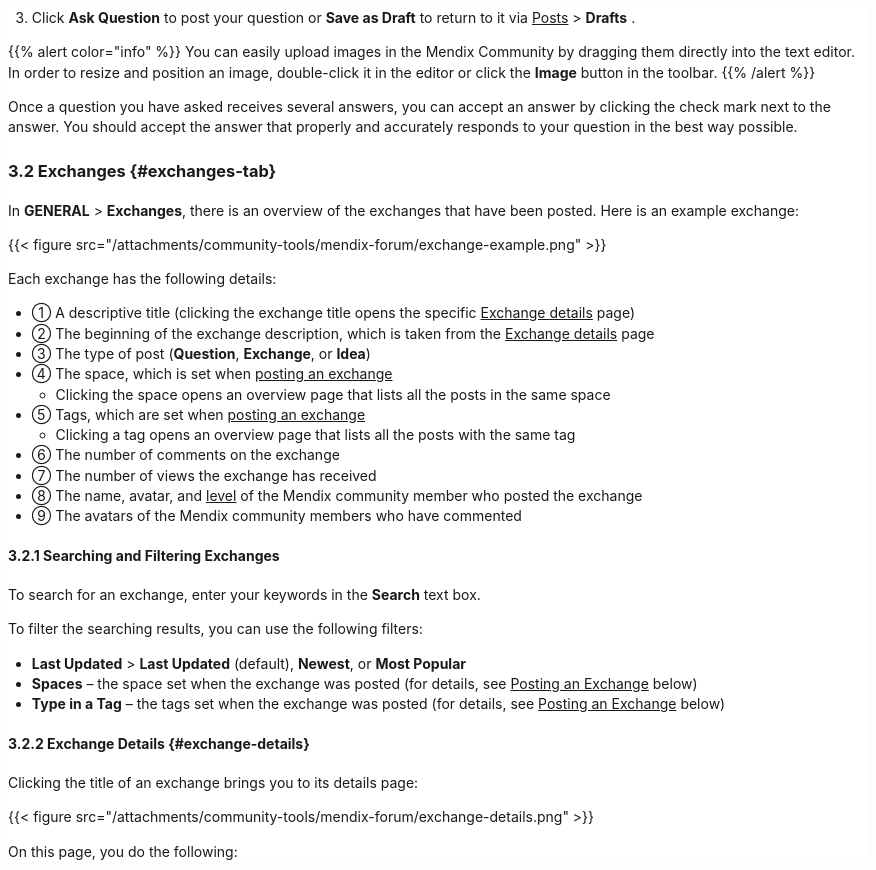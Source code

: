 3. Click **Ask Question** to post your question or **Save as Draft** to return to it via [Posts](#posts) > **Drafts** .

{{% alert color="info" %}}
You can easily upload images in the Mendix Community by dragging them directly into the text editor. In order to resize and position an image, double-click it in the editor or click the **Image** button in the toolbar.
{{% /alert %}}

Once a question you have asked receives several answers, you can accept an answer by clicking the check mark next to the answer. You should accept the answer that properly and accurately responds to your question in the best way possible.

### 3.2 Exchanges {#exchanges-tab}

In **GENERAL** > **Exchanges**, there is an overview of the exchanges that have been posted. Here is an example exchange:

{{< figure src="/attachments/community-tools/mendix-forum/exchange-example.png" >}}

Each exchange has the following details:

* ① A descriptive title (clicking the exchange title opens the specific [Exchange details](#exchange-details) page)
* ② The beginning of the exchange description, which is taken from the [Exchange details](#exchange-details) page
* ③ The type of post (**Question**, **Exchange**, or **Idea**)
* ④ The space, which is set when [posting an exchange](#posting-exchange)
    * Clicking the space opens an overview page that lists all the posts in the same space
* ⑤ Tags, which are set when [posting an exchange](#posting-exchange)
    * Clicking a tag opens an overview page that lists all the posts with the same tag
* ⑥ The number of comments on the exchange
* ⑦ The number of views the exchange has received
* ⑧ The name, avatar, and [level](/community-tools/mendix-profile/#level) of the Mendix community member who posted the exchange
* ⑨ The avatars of the Mendix community members who have commented

#### 3.2.1 Searching and Filtering Exchanges

To search for an exchange, enter your keywords in the **Search** text box.

To filter the searching results, you can use the following filters:

* **Last Updated** > **Last Updated** (default), **Newest**, or **Most Popular**
* **Spaces** – the space set when the exchange was posted (for details, see [Posting an Exchange](#posting-exchange) below)
* **Type in a Tag** – the tags set when the exchange was posted (for details, see [Posting an Exchange](#posting-exchange) below)

#### 3.2.2 Exchange Details {#exchange-details}

Clicking the title of an exchange brings you to its details page:

{{< figure src="/attachments/community-tools/mendix-forum/exchange-details.png" >}}

On this page, you do the following:
